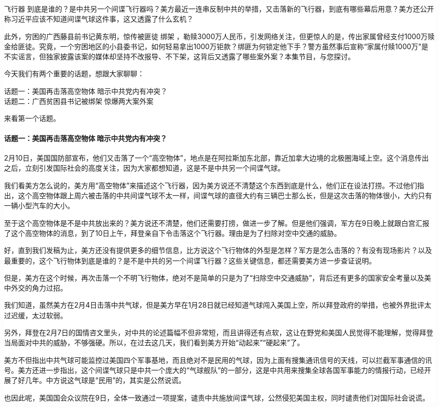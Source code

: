   飞行器
 </ok>
 到底是谁的？是中共另一个间谍飞行器吗？美方最近一连串反制中共的举措，又击落新的飞行器，到底有哪些幕后用意？美方还公开称习近平应该不知道间谍气球这件事，这又透露了什么玄机？
</p>
<p>
 此外，穷困的广西藤县前书记黄东明，惊传被匪徒
 <ok href="https://www.epochtimes.com/gb/tag/%E7%BB%91%E6%9E%B6.html">
  绑架
 </ok>
 ，勒赎3000万人民币，引发网络关注，但更惊人的是，传出家属曾经支付1000万赎金给匪徒。究竟，一个穷困地区的小县委书记，如何轻易拿出1000万钜款？绑匪为何锁定他下手？警方虽然事后宣称“家属付赎1000万”是不实谣言，但独家披露该案的媒体却坚持不改报导、不下架，这背后又透露了哪些案外案？本集节目，与您探讨。
</p>
<p style="text-align: center;">
 <div class="video_fit_container">
 </div>
</p>
<p>
 今天我们有两个重要的话题，想跟大家聊聊：
</p>
<p>
 话题一：美国再击落高空物体 暗示中共党内有冲突？
 <br/>
 话题二：广西贫困县书记被绑架 惊爆两大案外案
</p>
<p>
 来看第一个话题。
</p>
<h4>
 话题一：美国再击落高空物体 暗示中共党内有冲突？
</h4>
<p>
 2月10日，美国国防部宣布，他们又击落了一个“高空物体”，地点是在阿拉斯加东北部，靠近加拿大边境的北极圈海域上空。这个消息传出之后，立刻引发国际社会的高度关注，因为大家都想知道，这是不是中共另一个间谍气球。
</p>
<p>
 我们看美方怎么说的，美方用“高空物体”来描述这个飞行器，因为美方说还不清楚这个东西到底是什么，他们正在设法打捞。不过他们指出，这个高空物体跟上周六被击落的中共间谍气球不太一样，间谍气球的直径大约有三辆巴士那么长，但是这次击落的物体很小，大约只有一辆小型汽车的大小。
</p>
<p>
 至于这个高空物体是不是中共放出来的？美方说还不清楚，他们还需要打捞，做进一步了解。但是他们强调，军方在9日晚上就跟白宫汇报了这个高空物体的消息，到了10日上午，拜登亲自下令击落这个飞行器。理由是为了扫除对空中交通的威胁。
</p>
<p>
 好，直到我们发稿为止，美方还没有提供更多的细节信息，比方说这个飞行物体的外型是怎样？军方是怎么击落的？有没有现场影片？以及最重要的，这个飞行物体到底是谁的？是不是中共的另一个间谍飞行器？这些关键信息，都还需要美方进一步查证说明。
</p>
<p>
 但是，美方在这个时候，再次击落一个不明飞行物体，绝对不是简单的只是为了“扫除空中交通威胁”，背后还有更多的国家安全考量以及美中外交的角力过招。
</p>
<p>
 我们知道，虽然美方在2月4日击落中共气球，但是美方早在1月28日就已经知道气球闯入美国上空，所以拜登政府的举措，也被外界批评太过迟缓，太过软弱。
</p>
<p>
 另外，拜登在2月7日的国情咨文里头，对中共的论述篇幅不但非常短，而且讲得还有点软，这让在野党和美国人民觉得不能理解，觉得拜登当局面对中共的威胁，不够强硬。所以，在过去这几天，我们看到美方开始“动起来”“硬起来”了。
</p>
<p>
 美方不但指出中共气球可能监控过美国四个军事基地，而且绝对不是民用的气球，因为上面有搜集通讯信号的天线，可以拦截军事通信的讯号。美方还进一步指出，这个间谍气球只是中共一个庞大的“气球舰队”的一部分，这是中共用来搜集全球各国军事能力的情报行动，已经开展了好几年。中方说这气球是“民用”的，其实是公然说谎。
</p>
<p>
 也因此呢，美国国会众议院在9日，全体一致通过一项提案，谴责中共施放间谍气球，公然侵犯美国主权，同时谴责他们对国际社会说谎。
</p>
<p>